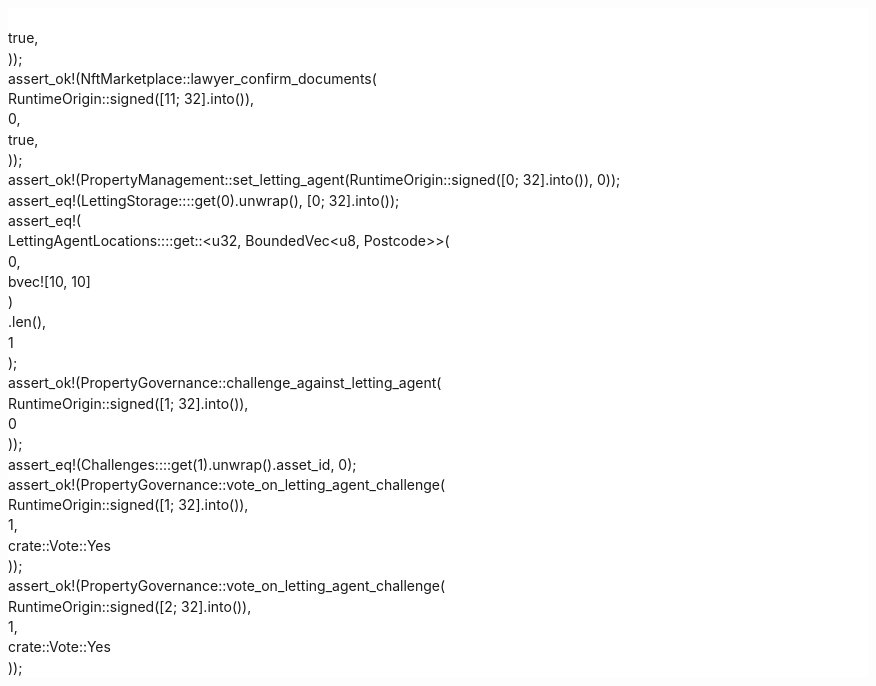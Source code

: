 \
true,
\
));
\
assert\_ok!(NftMarketplace::lawyer\_confirm\_documents(
\
RuntimeOrigin::signed(\[11; 32].into()),
\
0,
\
true,
\
));
\
assert\_ok!(PropertyManagement::set\_letting\_agent(RuntimeOrigin::signed(\[0; 32].into()), 0));
\
assert\_eq!(LettingStorage::::get(0).unwrap(), \[0; 32].into());
\
assert\_eq!(
\
LettingAgentLocations::::get::\<u32, BoundedVec\<u8, Postcode>>(
\
0,
\
bvec!\[10, 10]
\
)
\
.len(),
\
1
\
);
\
assert\_ok!(PropertyGovernance::challenge\_against\_letting\_agent(
\
RuntimeOrigin::signed(\[1; 32].into()),
\
0
\
));
\
assert\_eq!(Challenges::::get(1).unwrap().asset\_id, 0);
\
assert\_ok!(PropertyGovernance::vote\_on\_letting\_agent\_challenge(
\
RuntimeOrigin::signed(\[1; 32].into()),
\
1,
\
crate::Vote::Yes
\
));
\
assert\_ok!(PropertyGovernance::vote\_on\_letting\_agent\_challenge(
\
RuntimeOrigin::signed(\[2; 32].into()),
\
1,
\
crate::Vote::Yes
\
));